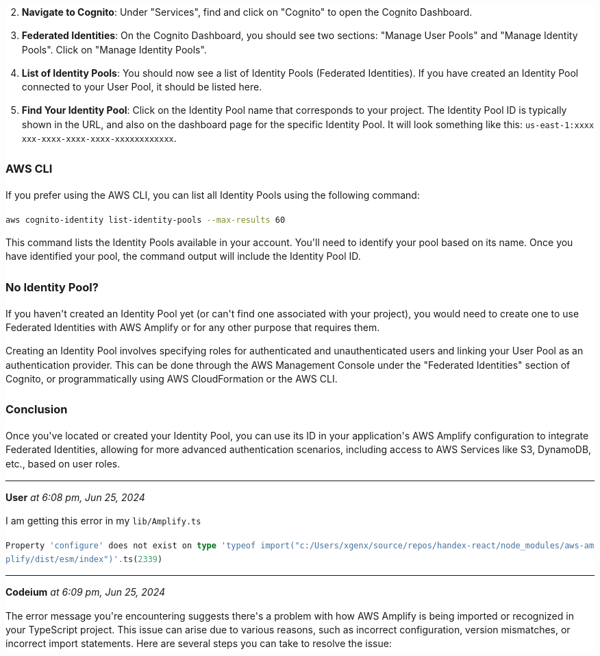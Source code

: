 2. **Navigate to Cognito**: Under "Services", find and click on "Cognito" to open the Cognito Dashboard.

3. **Federated Identities**: On the Cognito Dashboard, you should see two sections: "Manage User Pools" and "Manage Identity Pools". Click on "Manage Identity Pools".

4. **List of Identity Pools**: You should now see a list of Identity Pools (Federated Identities). If you have created an Identity Pool connected to your User Pool, it should be listed here.

5. **Find Your Identity Pool**: Click on the Identity Pool name that corresponds to your project. The Identity Pool ID is typically shown in the URL, and also on the dashboard page for the specific Identity Pool. It will look something like this: `us-east-1:xxxxxxx-xxxx-xxxx-xxxx-xxxxxxxxxxxx`.

### AWS CLI

If you prefer using the AWS CLI, you can list all Identity Pools using the following command:

```bash
aws cognito-identity list-identity-pools --max-results 60
```

This command lists the Identity Pools available in your account. You'll need to identify your pool based on its name. Once you have identified your pool, the command output will include the Identity Pool ID.

### No Identity Pool?

If you haven't created an Identity Pool yet (or can't find one associated with your project), you would need to create one to use Federated Identities with AWS Amplify or for any other purpose that requires them.

Creating an Identity Pool involves specifying roles for authenticated and unauthenticated users and linking your User Pool as an authentication provider. This can be done through the AWS Management Console under the "Federated Identities" section of Cognito, or programmatically using AWS CloudFormation or the AWS CLI.

### Conclusion

Once you've located or created your Identity Pool, you can use its ID in your application's AWS Amplify configuration to integrate Federated Identities, allowing for more advanced authentication scenarios, including access to AWS Services like S3, DynamoDB, etc., based on user roles.

---

**User** _at 6:08 pm, Jun 25, 2024_

I am getting this error in my `lib/Amplify.ts`

```ts
Property 'configure' does not exist on type 'typeof import("c:/Users/xgenx/source/repos/handex-react/node_modules/aws-amplify/dist/esm/index")'.ts(2339)
```

---

**Codeium** _at 6:09 pm, Jun 25, 2024_

The error message you're encountering suggests there's a problem with how AWS Amplify is being imported or recognized in your TypeScript project. This issue can arise due to various reasons, such as incorrect configuration, version mismatches, or incorrect import statements. Here are several steps you can take to resolve the issue:
